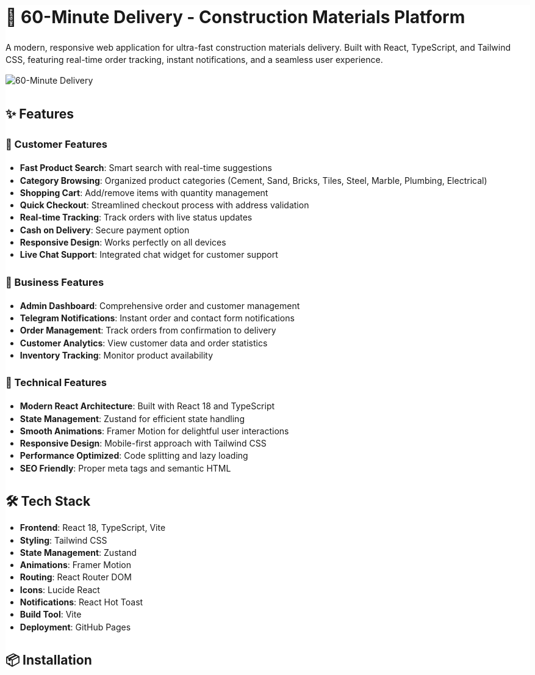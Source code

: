 # 🚚 60-Minute Delivery - Construction Materials Platform

A modern, responsive web application for ultra-fast construction materials delivery. Built with React, TypeScript, and Tailwind CSS, featuring real-time order tracking, instant notifications, and a seamless user experience.

![60-Minute Delivery](https://images.pexels.com/photos/2422461/pexels-photo-2422461.jpeg?auto=compress&cs=tinysrgb&w=800&h=400&dpr=1)

## ✨ Features

### 🛒 Customer Features
- **Fast Product Search**: Smart search with real-time suggestions
- **Category Browsing**: Organized product categories (Cement, Sand, Bricks, Tiles, Steel, Marble, Plumbing, Electrical)
- **Shopping Cart**: Add/remove items with quantity management
- **Quick Checkout**: Streamlined checkout process with address validation
- **Real-time Tracking**: Track orders with live status updates
- **Cash on Delivery**: Secure payment option
- **Responsive Design**: Works perfectly on all devices
- **Live Chat Support**: Integrated chat widget for customer support

### 🎯 Business Features
- **Admin Dashboard**: Comprehensive order and customer management
- **Telegram Notifications**: Instant order and contact form notifications
- **Order Management**: Track orders from confirmation to delivery
- **Customer Analytics**: View customer data and order statistics
- **Inventory Tracking**: Monitor product availability

### 🚀 Technical Features
- **Modern React Architecture**: Built with React 18 and TypeScript
- **State Management**: Zustand for efficient state handling
- **Smooth Animations**: Framer Motion for delightful user interactions
- **Responsive Design**: Mobile-first approach with Tailwind CSS
- **Performance Optimized**: Code splitting and lazy loading
- **SEO Friendly**: Proper meta tags and semantic HTML

## 🛠️ Tech Stack

- **Frontend**: React 18, TypeScript, Vite
- **Styling**: Tailwind CSS
- **State Management**: Zustand
- **Animations**: Framer Motion
- **Routing**: React Router DOM
- **Icons**: Lucide React
- **Notifications**: React Hot Toast
- **Build Tool**: Vite
- **Deployment**: GitHub Pages

## 📦 Installation
